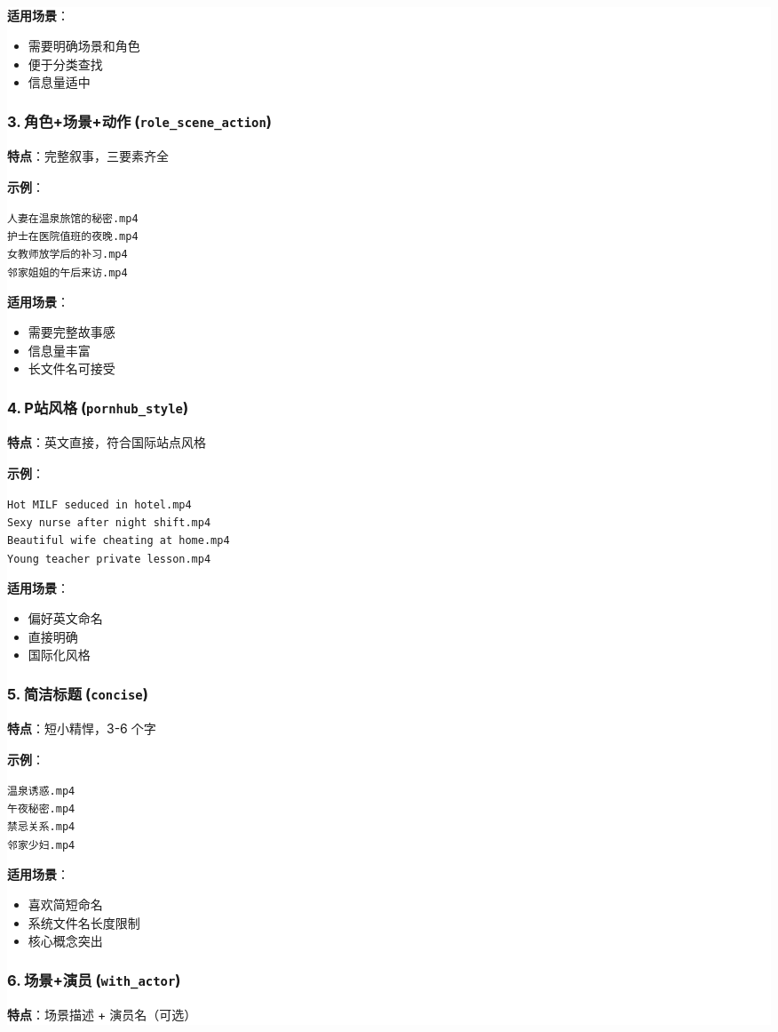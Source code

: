 **适用场景**：
- 需要明确场景和角色
- 便于分类查找
- 信息量适中

### 3. 角色+场景+动作 (`role_scene_action`)
**特点**：完整叙事，三要素齐全

**示例**：
```
人妻在温泉旅馆的秘密.mp4
护士在医院值班的夜晚.mp4
女教师放学后的补习.mp4
邻家姐姐的午后来访.mp4
```

**适用场景**：
- 需要完整故事感
- 信息量丰富
- 长文件名可接受

### 4. P站风格 (`pornhub_style`)
**特点**：英文直接，符合国际站点风格

**示例**：
```
Hot MILF seduced in hotel.mp4
Sexy nurse after night shift.mp4
Beautiful wife cheating at home.mp4
Young teacher private lesson.mp4
```

**适用场景**：
- 偏好英文命名
- 直接明确
- 国际化风格

### 5. 简洁标题 (`concise`)
**特点**：短小精悍，3-6 个字

**示例**：
```
温泉诱惑.mp4
午夜秘密.mp4
禁忌关系.mp4
邻家少妇.mp4
```

**适用场景**：
- 喜欢简短命名
- 系统文件名长度限制
- 核心概念突出

### 6. 场景+演员 (`with_actor`)
**特点**：场景描述 + 演员名（可选）
